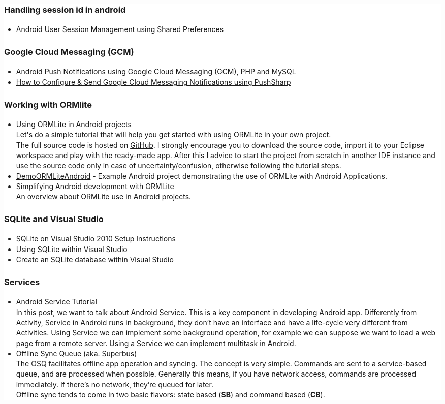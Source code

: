 ### Handling session id in android

* [Android User Session Management using Shared Preferences](http://www.androidhive.info/2012/08/android-session-management-using-shared-preferences/)

### Google Cloud Messaging (GCM)

* [Android Push Notifications using Google Cloud Messaging (GCM), PHP and MySQL](http://www.androidhive.info/2012/10/android-push-notifications-using-google-cloud-messaging-gcm-php-and-mysql/)
* [How to Configure & Send Google Cloud Messaging Notifications using PushSharp](https://github.com/Redth/PushSharp/wiki/How-to-Configure-&-Send-GCM-Google-Cloud-Messaging-Push-Notifications-using-PushSharp)

### Working with ORMlite

* [Using ORMLite in Android projects](http://logic-explained.blogspot.it/2011/12/using-ormlite-in-android-projects.html)  
  Let's do a simple tutorial that will help you get started with using ORMLite in your own project.  
  The full source code is hosted on [GitHub](https://github.com/justadreamer/WishListManager). I strongly encourage you to download the source code, import it to your Eclipse workspace and play with the ready-made app.  After this I advice to start the project from scratch in another IDE instance and use the source code only in case of uncertainty/confusion, otherwise following the tutorial steps.
* [DemoORMLiteAndroid](https://github.com/jamesmorgan/DemoORMLiteAndroid) - Example Android project demonstrating the use of ORMLite with Android Applications.
* [Simplifying Android development with ORMLite](http://mueller.panopticdev.com/2011/03/ormlite-and-android.html)  
  An overview about ORMLite use in Android projects.

### SQLite and Visual Studio

* [SQLite on Visual Studio 2010 Setup Instructions](http://www.tsjensen.com/blog/post/2011/06/04/SQLite+On+Visual+Studio+2010+Setup+Instructions.aspx)
* [Using SQLite within Visual Studio](http://swinbrain.ict.swin.edu.au/wiki/Using_SQLite_within_Visual_Studio)
* [Create an SQLite database within Visual Studio](http://swinbrain.ict.swin.edu.au/wiki/Create_an_SQLite_database_within_Visual_Studio)

### Services

* [Android Service Tutorial](http://www.survivingwithandroid.com/2014/01/android-service-tutorial.html)  
  In this post, we want to talk about Android Service. This is a key component in developing Android app. Differently from Activity, Service in Android runs in background, they don’t have an interface and have a life-cycle very different from Activities. Using Service we can implement some background operation, for example we can suppose we want to load a web page from a remote server. Using a Service we can implement multitask in Android.
* [Offline Sync Queue (aka. Superbus)](http://touchlabblog.tumblr.com/post/33710233787/offline-sync-queue-aka-superbus)  
  The OSQ facilitates offline app operation and syncing. The concept is very simple. Commands are sent to a service-based queue, and are processed when possible. Generally this means, if you have network access, commands are processed immediately. If there’s no network, they’re queued for later.  
Offline sync tends to come in two basic flavors: state based (**SB**) and command based (**CB**).
